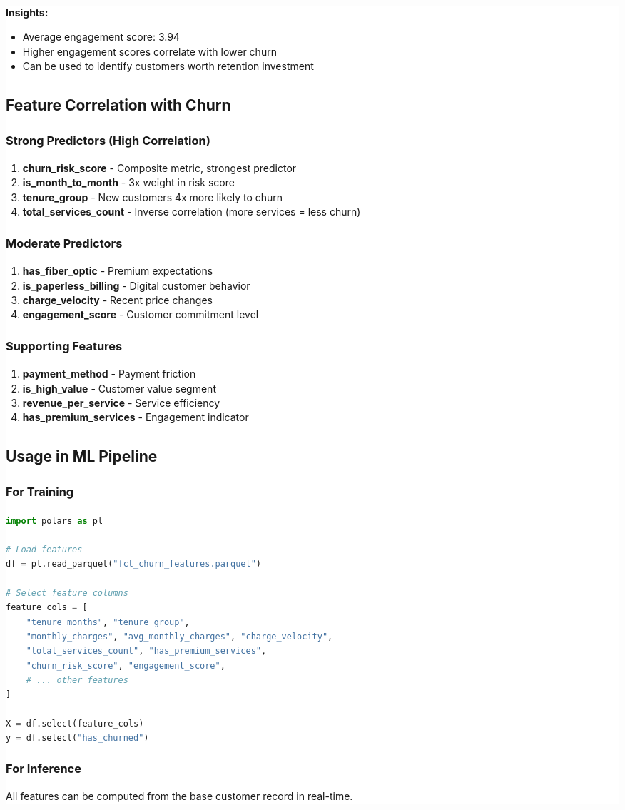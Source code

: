 **Insights:**
- Average engagement score: 3.94
- Higher engagement scores correlate with lower churn
- Can be used to identify customers worth retention investment

## Feature Correlation with Churn

### Strong Predictors (High Correlation)
1. **churn_risk_score** - Composite metric, strongest predictor
2. **is_month_to_month** - 3x weight in risk score
3. **tenure_group** - New customers 4x more likely to churn
4. **total_services_count** - Inverse correlation (more services = less churn)

### Moderate Predictors
1. **has_fiber_optic** - Premium expectations
2. **is_paperless_billing** - Digital customer behavior
3. **charge_velocity** - Recent price changes
4. **engagement_score** - Customer commitment level

### Supporting Features
1. **payment_method** - Payment friction
2. **is_high_value** - Customer value segment
3. **revenue_per_service** - Service efficiency
4. **has_premium_services** - Engagement indicator

## Usage in ML Pipeline

### For Training
```python
import polars as pl

# Load features
df = pl.read_parquet("fct_churn_features.parquet")

# Select feature columns
feature_cols = [
    "tenure_months", "tenure_group",
    "monthly_charges", "avg_monthly_charges", "charge_velocity",
    "total_services_count", "has_premium_services",
    "churn_risk_score", "engagement_score",
    # ... other features
]

X = df.select(feature_cols)
y = df.select("has_churned")
```

### For Inference
All features can be computed from the base customer record in real-time.
